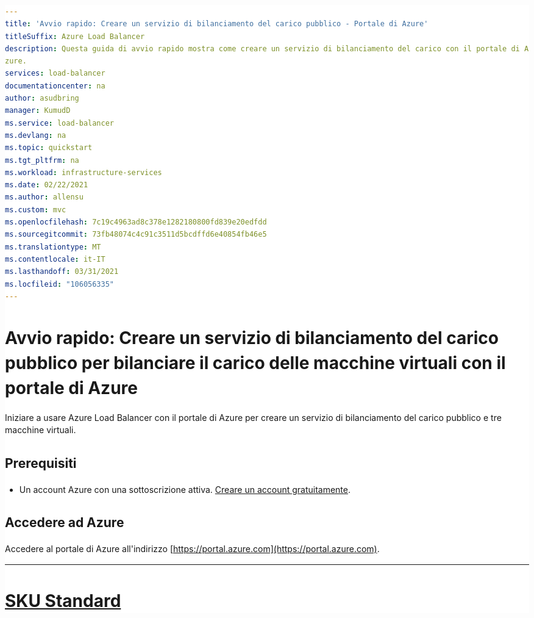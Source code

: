 ```yaml
---
title: 'Avvio rapido: Creare un servizio di bilanciamento del carico pubblico - Portale di Azure'
titleSuffix: Azure Load Balancer
description: Questa guida di avvio rapido mostra come creare un servizio di bilanciamento del carico con il portale di Azure.
services: load-balancer
documentationcenter: na
author: asudbring
manager: KumudD
ms.service: load-balancer
ms.devlang: na
ms.topic: quickstart
ms.tgt_pltfrm: na
ms.workload: infrastructure-services
ms.date: 02/22/2021
ms.author: allensu
ms.custom: mvc
ms.openlocfilehash: 7c19c4963ad8c378e1282180800fd839e20edfdd
ms.sourcegitcommit: 73fb48074c4c91c3511d5bcdffd6e40854fb46e5
ms.translationtype: MT
ms.contentlocale: it-IT
ms.lasthandoff: 03/31/2021
ms.locfileid: "106056335"
---
```

# <a name="quickstart-create-a-public-load-balancer-to-load-balance-vms-using-the-azure-portal"></a>Avvio rapido: Creare un servizio di bilanciamento del carico pubblico per bilanciare il carico delle macchine virtuali con il portale di Azure

Iniziare a usare Azure Load Balancer con il portale di Azure per creare un servizio di bilanciamento del carico pubblico e tre macchine virtuali.

## <a name="prerequisites"></a>Prerequisiti

- Un account Azure con una sottoscrizione attiva. [Creare un account gratuitamente](https://azure.microsoft.com/free/?WT.mc_id=A261C142F).

## <a name="sign-in-to-azure"></a>Accedere ad Azure

Accedere al portale di Azure all'indirizzo [https://portal.azure.com](https://portal.azure.com).

---

# <a name="standard-sku"></a>[**SKU Standard**](#tab/option-1-create-load-balancer-standard)
